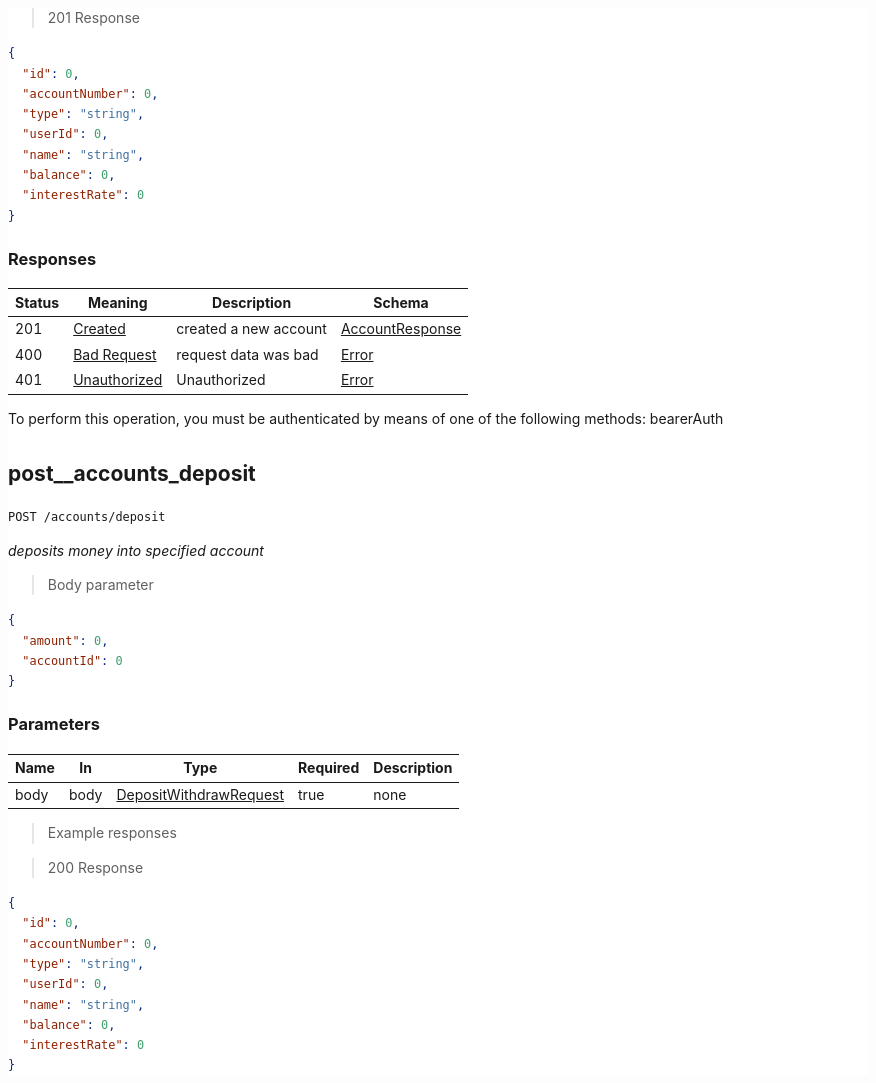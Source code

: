 > 201 Response

```json
{
  "id": 0,
  "accountNumber": 0,
  "type": "string",
  "userId": 0,
  "name": "string",
  "balance": 0,
  "interestRate": 0
}
```

<h3 id="post__accounts_createaccount-responses">Responses</h3>

|Status|Meaning|Description|Schema|
|---|---|---|---|
|201|[Created](https://tools.ietf.org/html/rfc7231#section-6.3.2)|created a new account|[AccountResponse](#schemaaccountresponse)|
|400|[Bad Request](https://tools.ietf.org/html/rfc7231#section-6.5.1)|request data was bad|[Error](#schemaerror)|
|401|[Unauthorized](https://tools.ietf.org/html/rfc7235#section-3.1)|Unauthorized|[Error](#schemaerror)|

<aside class="warning">
To perform this operation, you must be authenticated by means of one of the following methods:
bearerAuth
</aside>

## post__accounts_deposit

`POST /accounts/deposit`

*deposits money into specified account*

> Body parameter

```json
{
  "amount": 0,
  "accountId": 0
}
```

<h3 id="post__accounts_deposit-parameters">Parameters</h3>

|Name|In|Type|Required|Description|
|---|---|---|---|---|
|body|body|[DepositWithdrawRequest](#schemadepositwithdrawrequest)|true|none|

> Example responses

> 200 Response

```json
{
  "id": 0,
  "accountNumber": 0,
  "type": "string",
  "userId": 0,
  "name": "string",
  "balance": 0,
  "interestRate": 0
}
```
